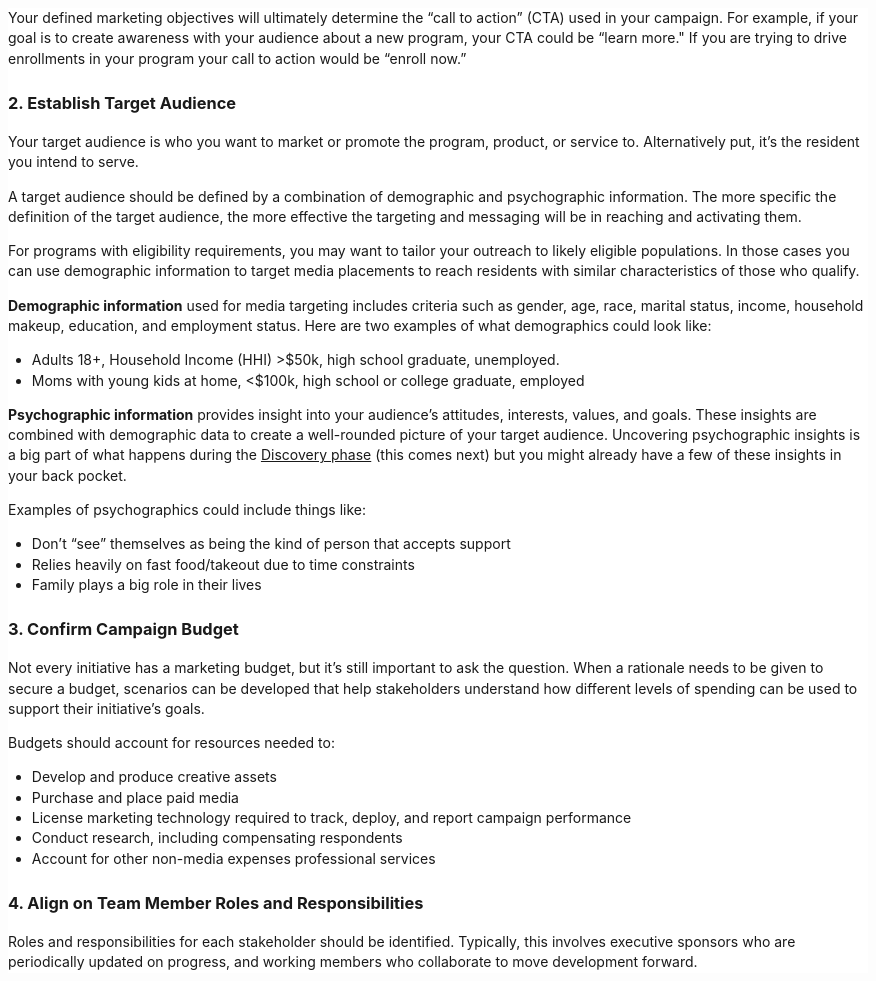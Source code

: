 Your defined marketing objectives will ultimately determine the “call to action” (CTA) used in your campaign. For example, if your goal is to create awareness with your audience about a new program, your CTA could be “learn more." If you are trying to drive enrollments in your program your call to action would be “enroll now.”

### 2. Establish Target Audience

Your target audience is who you want to market or promote the program, product, or service to. Alternatively put, it’s the resident you intend to serve.

A target audience should be defined by a combination of demographic and psychographic information. The more specific the definition of the target audience, the more effective the targeting and messaging will be in reaching and activating them.

For programs with eligibility requirements, you may want to tailor your outreach to likely eligible populations. In those cases you can use demographic information to target media placements to reach residents with similar characteristics of those who qualify.

**Demographic information** used for media targeting includes criteria such as gender, age, race, marital status, income, household makeup, education, and employment status. Here are two examples of what demographics could look like:

- Adults 18+, Household Income (HHI) >$50k, high school graduate, unemployed.
- Moms with young kids at home, <$100k, high school or college graduate, employed

**Psychographic information** provides insight into your audience’s attitudes, interests, values, and goals. These insights are combined with demographic data to create a well-rounded picture of your target audience. Uncovering psychographic insights is a big part of what happens during the [Discovery phase](/cel-playbook/02-marketing-discovery-desk-research) (this comes next) but you might already have a few of these insights in your back pocket.

Examples of psychographics could include things like:

- Don’t “see” themselves as being the kind of person that accepts support
- Relies heavily on fast food/takeout due to time constraints
- Family plays a big role in their lives

### 3. Confirm Campaign Budget

Not every initiative has a marketing budget, but it’s still important to ask the question. When a rationale needs to be given to secure a budget, scenarios can be developed that help stakeholders understand how different levels of spending can be used to support their initiative’s goals.

Budgets should account for resources needed to:

- Develop and produce creative assets
- Purchase and place paid media
- License marketing technology required to track, deploy, and report campaign performance
- Conduct research, including compensating respondents
- Account for other non-media expenses professional services

### 4. Align on Team Member Roles and Responsibilities

Roles and responsibilities for each stakeholder should be identified. Typically, this involves executive sponsors who are periodically updated on progress, and working members who collaborate to move development forward.
